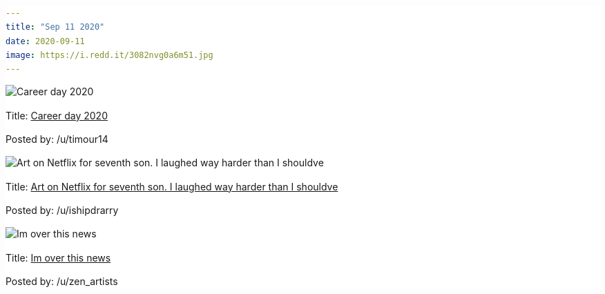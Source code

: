 ```yaml
---
title: "Sep 11 2020"
date: 2020-09-11
image: https://i.redd.it/3082nvg0a6m51.jpg
---
```


<div class="card">
  <div class="card-image">
    <img class="post-img" src="https://i.redd.it/avnf0v8dlbm51.jpg" alt="Career day 2020" title="Career day 2020" />
  </div>
  <div class="card-content">
    <div class="media">
      <div class="media-content">
        <p class="title is-4">
           Title: <a href="https://www.reddit.com/r/funnysigns/comments/iq30he/career_day_2020/">Career day 2020</a>
        </p>
        <p class="subtitle is-4">Posted by: /u/timour14</p>
      </div>
    </div>
  </div>
</div>

<div class="card">
  <div class="card-image">
    <img class="post-img" src="https://i.redd.it/rrp5poxwigl51.jpg" alt="Art on Netflix for seventh son. I laughed way harder than I shouldve" title="Art on Netflix for seventh son. I laughed way harder than I shouldve" />
  </div>
  <div class="card-content">
    <div class="media">
      <div class="media-content">
        <p class="title is-4">
           Title: <a href="https://www.reddit.com/r/CrappyDesign/comments/infzu3/art_on_netflix_for_seventh_son_i_laughed_way/">Art on Netflix for seventh son. I laughed way harder than I shouldve</a>
        </p>
        <p class="subtitle is-4">Posted by: /u/ishipdrarry</p>
      </div>
    </div>
  </div>
</div>

<div class="card">
  <div class="card-image">
    <img class="post-img" src="https://i.redd.it/10kpvr26bol51.jpg" alt="Im over this news" title="Im over this news" />
  </div>
  <div class="card-content">
    <div class="media">
      <div class="media-content">
        <p class="title is-4">
           Title: <a href="https://www.reddit.com/r/AdviceAnimals/comments/io2psa/im_over_this_news/">Im over this news</a>
        </p>
        <p class="subtitle is-4">Posted by: /u/zen_artists</p>
      </div>
    </div>
  </div>
</div>
